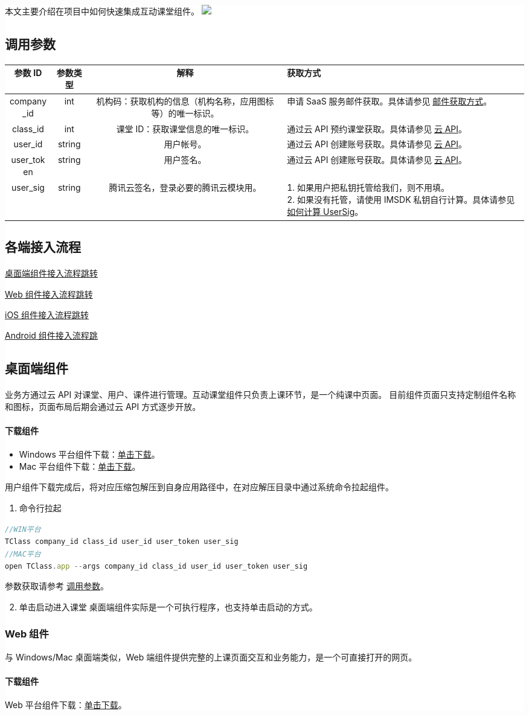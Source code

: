本文主要介绍在项目中如何快速集成互动课堂组件。
![](https://main.qcloudimg.com/raw/a27a44948393333f80c8b347bf56b7c8.jpg)
## <span id="jump">调用参数</span>

参数 ID|参数类型|解释|获取方式
:--:|:--:|:--:|:--
company_id|int|机构码：获取机构的信息（机构名称，应用图标等）的唯一标识。|申请 SaaS 服务邮件获取。具体请参见 [邮件获取方式](https://cloud.tencent.com/document/product/680/34356)。
class_id|int|课堂 ID：获取课堂信息的唯一标识。|通过云 API 预约课堂获取。具体请参见 [云 API](../PaaS/Docs/云API.md)。
user_id|string|用户帐号。|通过云 API 创建账号获取。具体请参见 [云 API](../PaaS/Docs/云API.md)。
user_token|string|用户签名。|通过云 API 创建账号获取。具体请参见 [云 API](../PaaS/Docs/云API.md)。
user_sig|string|腾讯云签名，登录必要的腾讯云模块用。|1. 如果用户把私钥托管给我们，则不用填。<br>2. 如果没有托管，请使用 IMSDK 私钥自行计算。具体请参见 [如何计算 UserSig](https://cloud.tencent.com/document/product/647/17275)。

## 各端接入流程

[桌面端组件接入流程跳转](#electron_location)  

[Web 组件接入流程跳转](#web_location)

[iOS 组件接入流程跳转](#iOS_location)

[Android 组件接入流程跳](#Android_location)



## 桌面端组件
<div id="electron_location"></div>

业务方通过云 API 对课堂、用户、课件进行管理。互动课堂组件只负责上课环节，是一个纯课中页面。
目前组件页面只支持定制组件名称和图标，页面布局后期会通过云 API 方式逐步开放。

####  下载组件
- Windows 平台组件下载：[单击下载](http://dldir1.qq.com/hudongzhibo/Saas/TClass-win.zip)。    
- Mac 平台组件下载：[单击下载](http://dldir1.qq.com/hudongzhibo/Saas/TClass-mac.zip)。

用户组件下载完成后，将对应压缩包解压到自身应用路径中，在对应解压目录中通过系统命令拉起组件。
 1. 命令行拉起
```javascript
//WIN平台 
TClass company_id class_id user_id user_token user_sig
//MAC平台   
open TClass.app --args company_id class_id user_id user_token user_sig
```
参数获取请参考 [调用参数](#jump)。

2. 单击启动进入课堂
桌面端组件实际是一个可执行程序，也支持单击启动的方式。

###  Web 组件
与 Windows/Mac 桌面端类似，Web 端组件提供完整的上课页面交互和业务能力，是一个可直接打开的网页。

#### 下载组件
Web 平台组件下载：[单击下载](https://tic-res-1259648581.cos.ap-shanghai.myqcloud.com/saas/component/component.zip)。
